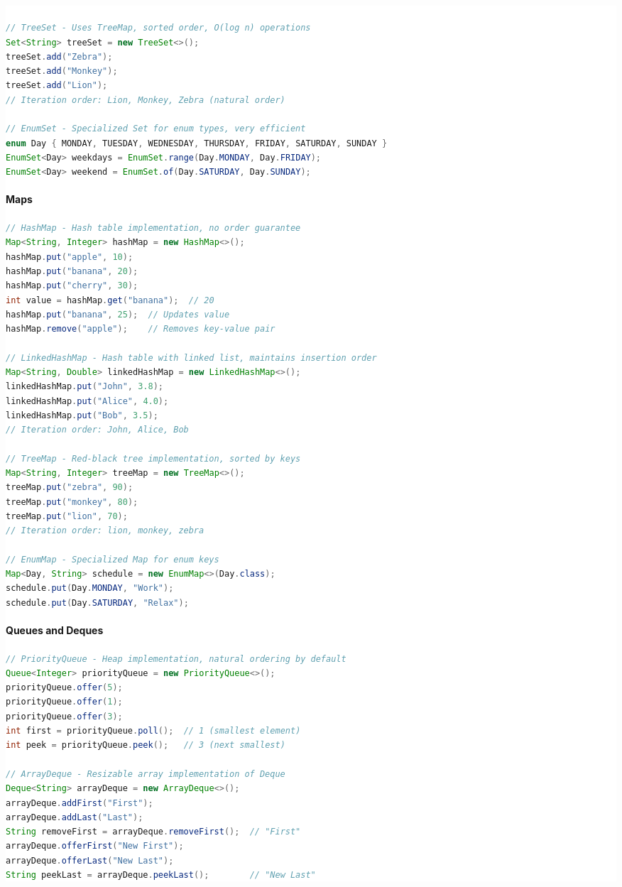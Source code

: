 ```java

// TreeSet - Uses TreeMap, sorted order, O(log n) operations
Set<String> treeSet = new TreeSet<>();
treeSet.add("Zebra");
treeSet.add("Monkey");
treeSet.add("Lion");
// Iteration order: Lion, Monkey, Zebra (natural order)

// EnumSet - Specialized Set for enum types, very efficient
enum Day { MONDAY, TUESDAY, WEDNESDAY, THURSDAY, FRIDAY, SATURDAY, SUNDAY }
EnumSet<Day> weekdays = EnumSet.range(Day.MONDAY, Day.FRIDAY);
EnumSet<Day> weekend = EnumSet.of(Day.SATURDAY, Day.SUNDAY);
```

#### Maps

```java
// HashMap - Hash table implementation, no order guarantee
Map<String, Integer> hashMap = new HashMap<>();
hashMap.put("apple", 10);
hashMap.put("banana", 20);
hashMap.put("cherry", 30);
int value = hashMap.get("banana");  // 20
hashMap.put("banana", 25);  // Updates value
hashMap.remove("apple");    // Removes key-value pair

// LinkedHashMap - Hash table with linked list, maintains insertion order
Map<String, Double> linkedHashMap = new LinkedHashMap<>();
linkedHashMap.put("John", 3.8);
linkedHashMap.put("Alice", 4.0);
linkedHashMap.put("Bob", 3.5);
// Iteration order: John, Alice, Bob

// TreeMap - Red-black tree implementation, sorted by keys
Map<String, Integer> treeMap = new TreeMap<>();
treeMap.put("zebra", 90);
treeMap.put("monkey", 80);
treeMap.put("lion", 70);
// Iteration order: lion, monkey, zebra

// EnumMap - Specialized Map for enum keys
Map<Day, String> schedule = new EnumMap<>(Day.class);
schedule.put(Day.MONDAY, "Work");
schedule.put(Day.SATURDAY, "Relax");
```

#### Queues and Deques

```java
// PriorityQueue - Heap implementation, natural ordering by default
Queue<Integer> priorityQueue = new PriorityQueue<>();
priorityQueue.offer(5);
priorityQueue.offer(1);
priorityQueue.offer(3);
int first = priorityQueue.poll();  // 1 (smallest element)
int peek = priorityQueue.peek();   // 3 (next smallest)

// ArrayDeque - Resizable array implementation of Deque
Deque<String> arrayDeque = new ArrayDeque<>();
arrayDeque.addFirst("First");
arrayDeque.addLast("Last");
String removeFirst = arrayDeque.removeFirst();  // "First"
arrayDeque.offerFirst("New First");
arrayDeque.offerLast("New Last");
String peekLast = arrayDeque.peekLast();        // "New Last"
```